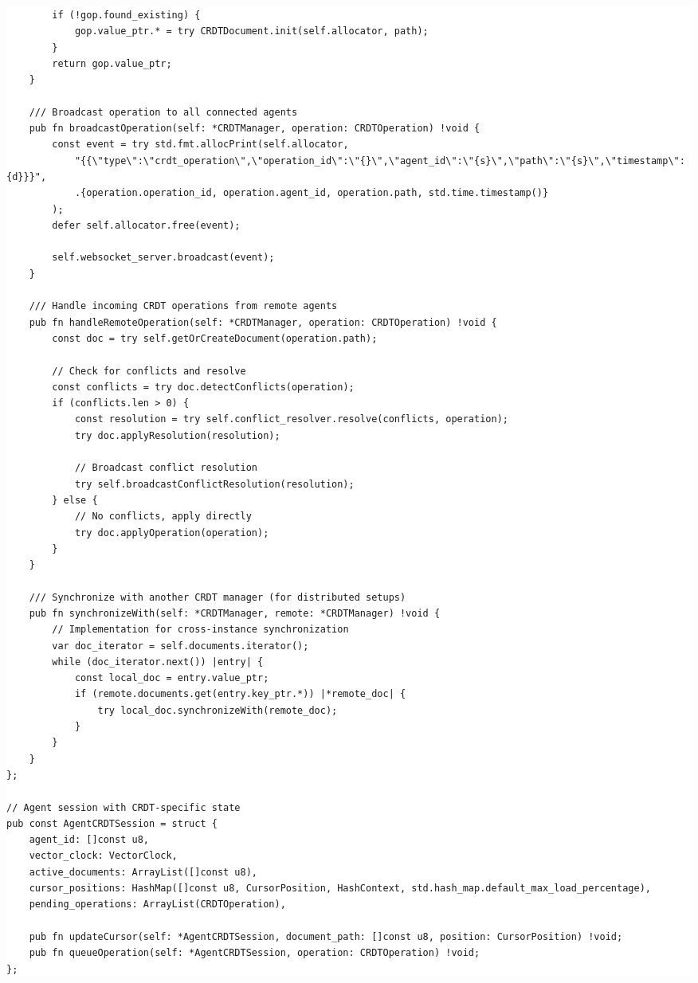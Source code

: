 ```zig
        if (!gop.found_existing) {
            gop.value_ptr.* = try CRDTDocument.init(self.allocator, path);
        }
        return gop.value_ptr;
    }
    
    /// Broadcast operation to all connected agents
    pub fn broadcastOperation(self: *CRDTManager, operation: CRDTOperation) !void {
        const event = try std.fmt.allocPrint(self.allocator, 
            "{{\"type\":\"crdt_operation\",\"operation_id\":\"{}\",\"agent_id\":\"{s}\",\"path\":\"{s}\",\"timestamp\":{d}}}",
            .{operation.operation_id, operation.agent_id, operation.path, std.time.timestamp()}
        );
        defer self.allocator.free(event);
        
        self.websocket_server.broadcast(event);
    }
    
    /// Handle incoming CRDT operations from remote agents
    pub fn handleRemoteOperation(self: *CRDTManager, operation: CRDTOperation) !void {
        const doc = try self.getOrCreateDocument(operation.path);
        
        // Check for conflicts and resolve
        const conflicts = try doc.detectConflicts(operation);
        if (conflicts.len > 0) {
            const resolution = try self.conflict_resolver.resolve(conflicts, operation);
            try doc.applyResolution(resolution);
            
            // Broadcast conflict resolution
            try self.broadcastConflictResolution(resolution);
        } else {
            // No conflicts, apply directly
            try doc.applyOperation(operation);
        }
    }
    
    /// Synchronize with another CRDT manager (for distributed setups)
    pub fn synchronizeWith(self: *CRDTManager, remote: *CRDTManager) !void {
        // Implementation for cross-instance synchronization
        var doc_iterator = self.documents.iterator();
        while (doc_iterator.next()) |entry| {
            const local_doc = entry.value_ptr;
            if (remote.documents.get(entry.key_ptr.*)) |*remote_doc| {
                try local_doc.synchronizeWith(remote_doc);
            }
        }
    }
};

// Agent session with CRDT-specific state
pub const AgentCRDTSession = struct {
    agent_id: []const u8,
    vector_clock: VectorClock,
    active_documents: ArrayList([]const u8),
    cursor_positions: HashMap([]const u8, CursorPosition, HashContext, std.hash_map.default_max_load_percentage),
    pending_operations: ArrayList(CRDTOperation),
    
    pub fn updateCursor(self: *AgentCRDTSession, document_path: []const u8, position: CursorPosition) !void;
    pub fn queueOperation(self: *AgentCRDTSession, operation: CRDTOperation) !void;
};
```